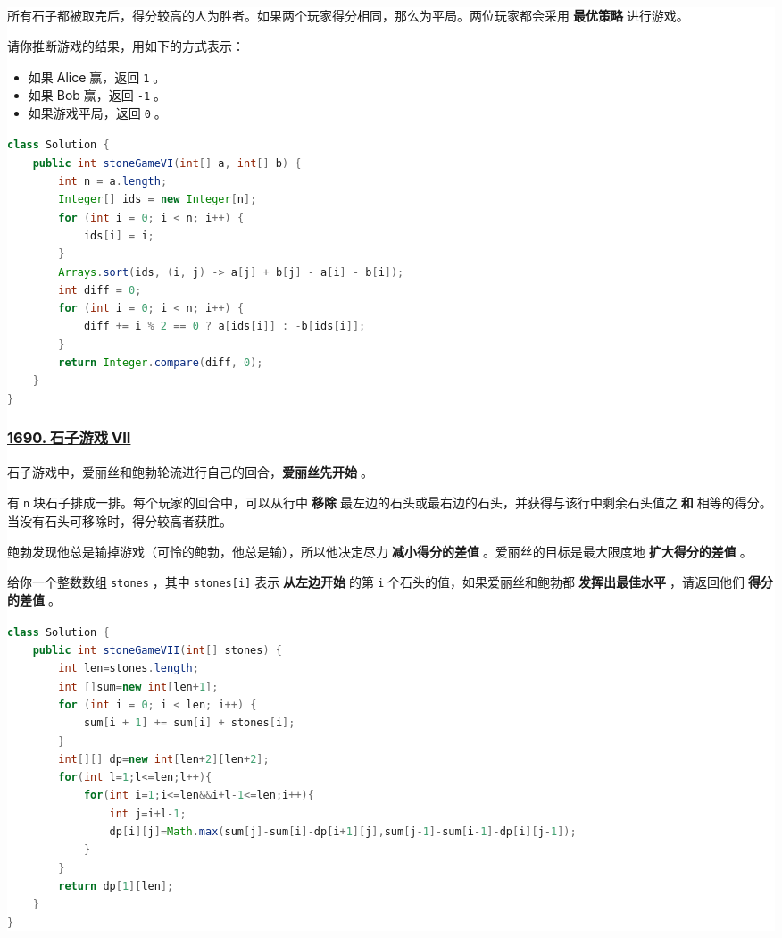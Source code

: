 所有石子都被取完后，得分较高的人为胜者。如果两个玩家得分相同，那么为平局。两位玩家都会采用 **最优策略** 进行游戏。

请你推断游戏的结果，用如下的方式表示：

- 如果 Alice 赢，返回 `1` 。
- 如果 Bob 赢，返回 `-1` 。
- 如果游戏平局，返回 `0` 。



```java
class Solution {
    public int stoneGameVI(int[] a, int[] b) {
        int n = a.length;
        Integer[] ids = new Integer[n];
        for (int i = 0; i < n; i++) {
            ids[i] = i;
        }
        Arrays.sort(ids, (i, j) -> a[j] + b[j] - a[i] - b[i]);
        int diff = 0;
        for (int i = 0; i < n; i++) {
            diff += i % 2 == 0 ? a[ids[i]] : -b[ids[i]];
        }
        return Integer.compare(diff, 0);
    }
}
```



### [1690. 石子游戏 VII](https://leetcode.cn/problems/stone-game-vii/)

石子游戏中，爱丽丝和鲍勃轮流进行自己的回合，**爱丽丝先开始** 。

有 `n` 块石子排成一排。每个玩家的回合中，可以从行中 **移除** 最左边的石头或最右边的石头，并获得与该行中剩余石头值之 **和** 相等的得分。当没有石头可移除时，得分较高者获胜。

鲍勃发现他总是输掉游戏（可怜的鲍勃，他总是输），所以他决定尽力 **减小得分的差值** 。爱丽丝的目标是最大限度地 **扩大得分的差值** 。

给你一个整数数组 `stones` ，其中 `stones[i]` 表示 **从左边开始** 的第 `i` 个石头的值，如果爱丽丝和鲍勃都 **发挥出最佳水平** ，请返回他们 **得分的差值** 。

```java
class Solution {
    public int stoneGameVII(int[] stones) {
        int len=stones.length;
        int []sum=new int[len+1];
        for (int i = 0; i < len; i++) {
            sum[i + 1] += sum[i] + stones[i];
        }
        int[][] dp=new int[len+2][len+2];
        for(int l=1;l<=len;l++){
            for(int i=1;i<=len&&i+l-1<=len;i++){
                int j=i+l-1;
                dp[i][j]=Math.max(sum[j]-sum[i]-dp[i+1][j],sum[j-1]-sum[i-1]-dp[i][j-1]);
            }
        }
        return dp[1][len];
    }
}
```
